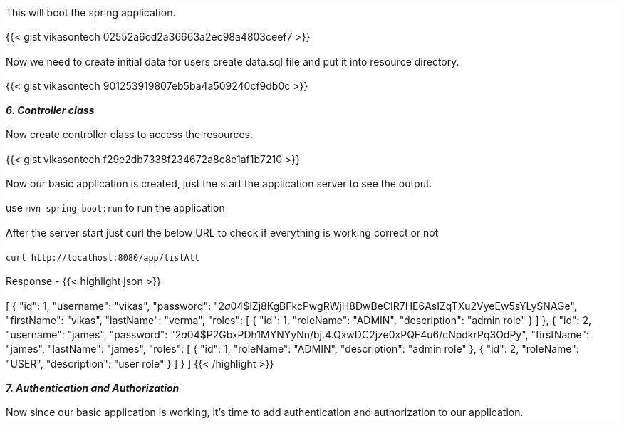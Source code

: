 This will boot the spring application.

{{< gist vikasontech 02552a6cd2a36663a2ec98a4803ceef7 >}}

Now we need to create initial data for users create data.sql file and put it into resource directory.

{{< gist vikasontech  901253919807eb5ba4a509240cf9db0c >}}

***6. Controller class***

Now create controller class to access the resources.

{{< gist vikasontech f29e2db7338f234672a8c8e1af1b7210 >}}

Now our basic application is created, just the start the application server to see the output.

use ```mvn spring-boot:run``` to run the application

After the server start just curl the below URL to check if everything is working correct or not

```curl http://localhost:8080/app/listAll```

Response -
{{< highlight json >}}

[
  {
    "id": 1,
    "username": "vikas",
    "password": "$2a$04$lZj8KgBFkcPwgRWjH8DwBeCIR7HE6AsIZqTXu2VyeEw5sYLySNAGe",
    "firstName": "vikas",
    "lastName": "verma",
    "roles": [
      {
        "id": 1,
        "roleName": "ADMIN",
        "description": "admin role"
      }
    ]
  },
  {
    "id": 2,
    "username": "james",
    "password": "$2a$04$P2GbxPDh1MYNYyNn/bj.4.QxwDC2jze0xPQF4u6/cNpdkrPq3OdPy",
    "firstName": "james",
    "lastName": "james",
    "roles": [
      {
        "id": 1,
        "roleName": "ADMIN",
        "description": "admin role"
      },
      {
        "id": 2,
        "roleName": "USER",
        "description": "user role"
      }
    ]
  }
]
{{< /highlight >}}

***7. Authentication and Authorization***

Now since our basic application is working, it’s time to add authentication and authorization to our application.

```